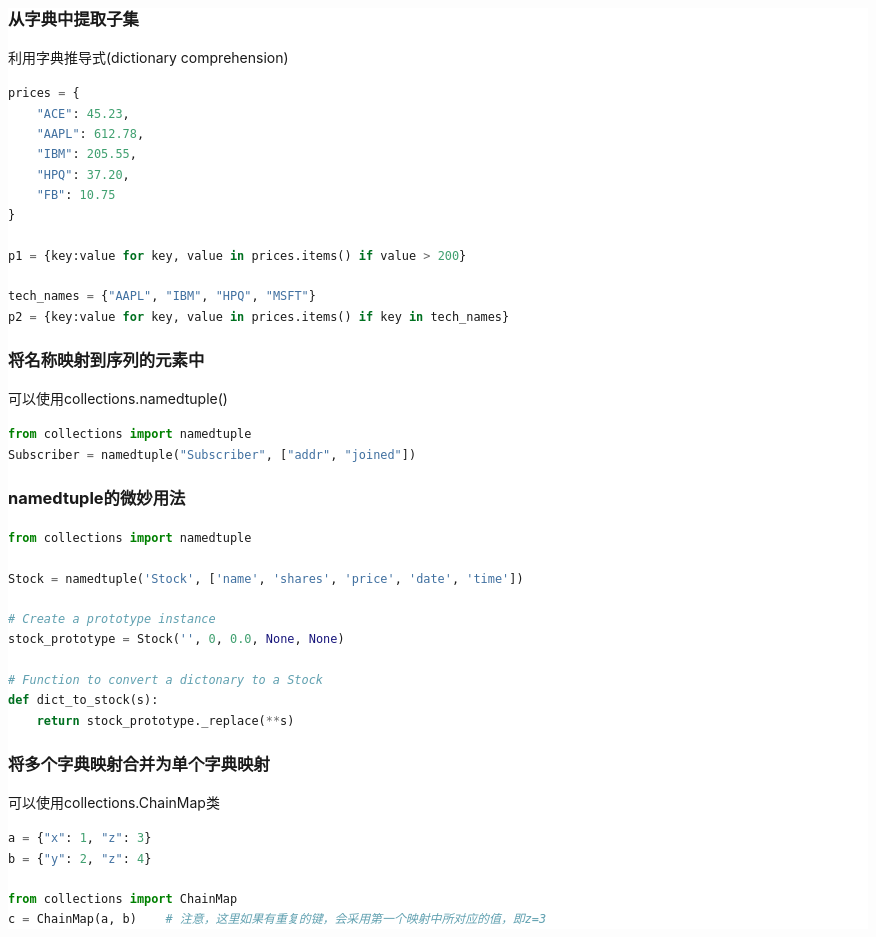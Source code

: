 ### 从字典中提取子集

利用字典推导式(dictionary comprehension)

```python
prices = {
    "ACE": 45.23,
    "AAPL": 612.78,
    "IBM": 205.55,
    "HPQ": 37.20,
    "FB": 10.75
}

p1 = {key:value for key, value in prices.items() if value > 200}

tech_names = {"AAPL", "IBM", "HPQ", "MSFT"}
p2 = {key:value for key, value in prices.items() if key in tech_names}
```

### 将名称映射到序列的元素中

可以使用collections.namedtuple()

```python
from collections import namedtuple
Subscriber = namedtuple("Subscriber", ["addr", "joined"])
```

### namedtuple的微妙用法

```python
from collections import namedtuple

Stock = namedtuple('Stock', ['name', 'shares', 'price', 'date', 'time'])

# Create a prototype instance
stock_prototype = Stock('', 0, 0.0, None, None)

# Function to convert a dictonary to a Stock
def dict_to_stock(s):
    return stock_prototype._replace(**s)
```

### 将多个字典映射合并为单个字典映射

可以使用collections.ChainMap类

```python
a = {"x": 1, "z": 3}
b = {"y": 2, "z": 4}

from collections import ChainMap
c = ChainMap(a, b)    # 注意，这里如果有重复的键，会采用第一个映射中所对应的值，即z=3
```
